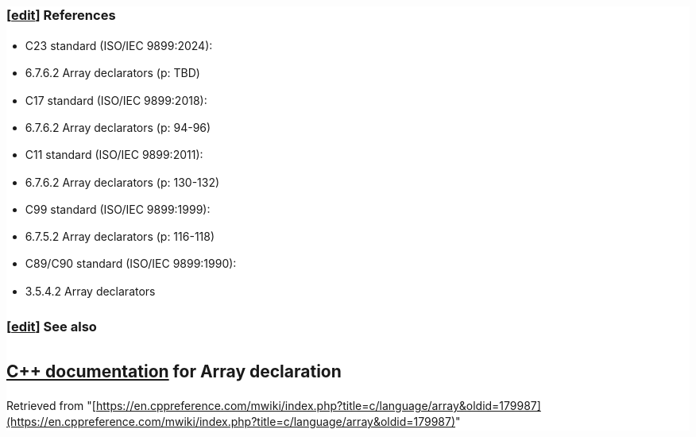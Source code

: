 ### [[edit](https://en.cppreference.com/mwiki/index.php?title=c/language/array&action=edit&section=11 "Edit section: References")] References

  * C23 standard (ISO/IEC 9899:2024): 



    

  * 6.7.6.2 Array declarators (p: TBD) 



  * C17 standard (ISO/IEC 9899:2018): 



    

  * 6.7.6.2 Array declarators (p: 94-96) 



  * C11 standard (ISO/IEC 9899:2011): 



    

  * 6.7.6.2 Array declarators (p: 130-132) 



  * C99 standard (ISO/IEC 9899:1999): 



    

  * 6.7.5.2 Array declarators (p: 116-118) 



  * C89/C90 standard (ISO/IEC 9899:1990): 



    

  * 3.5.4.2 Array declarators 



### [[edit](https://en.cppreference.com/mwiki/index.php?title=c/language/array&action=edit&section=12 "Edit section: See also")] See also

[C++ documentation](../../cpp/language/array.html "cpp/language/array") for Array declaration  
---  
  
Retrieved from "[https://en.cppreference.com/mwiki/index.php?title=c/language/array&oldid=179987](https://en.cppreference.com/mwiki/index.php?title=c/language/array&oldid=179987)" 
